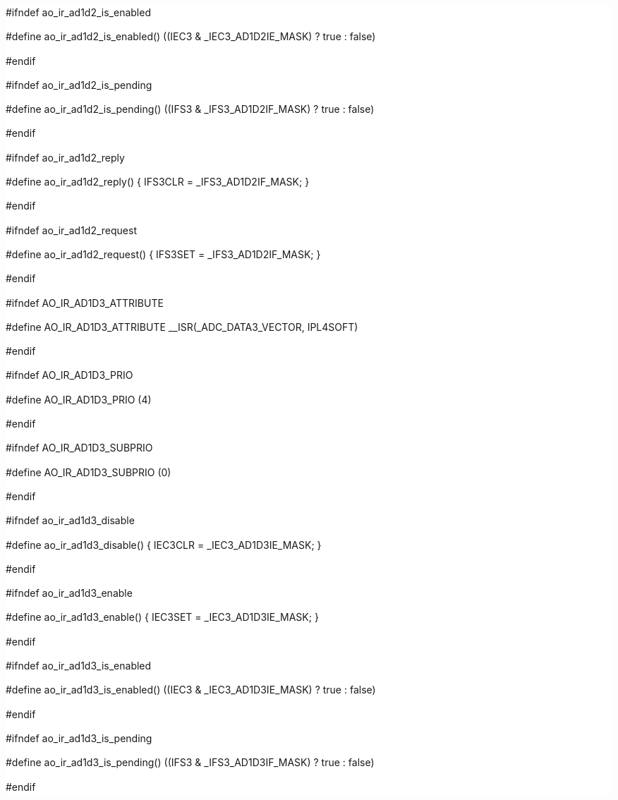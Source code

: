 #ifndef ao_ir_ad1d2_is_enabled

#define ao_ir_ad1d2_is_enabled()    ((IEC3 & _IEC3_AD1D2IE_MASK) ? true : false)

#endif

#ifndef ao_ir_ad1d2_is_pending

#define ao_ir_ad1d2_is_pending()    ((IFS3 & _IFS3_AD1D2IF_MASK) ? true : false)

#endif

#ifndef ao_ir_ad1d2_reply

#define ao_ir_ad1d2_reply()         { IFS3CLR = _IFS3_AD1D2IF_MASK; }

#endif

#ifndef ao_ir_ad1d2_request

#define ao_ir_ad1d2_request()       { IFS3SET = _IFS3_AD1D2IF_MASK; }

#endif

#ifndef AO_IR_AD1D3_ATTRIBUTE

#define AO_IR_AD1D3_ATTRIBUTE       __ISR(_ADC_DATA3_VECTOR, IPL4SOFT)

#endif

#ifndef AO_IR_AD1D3_PRIO

#define AO_IR_AD1D3_PRIO            (4)

#endif

#ifndef AO_IR_AD1D3_SUBPRIO

#define AO_IR_AD1D3_SUBPRIO         (0)

#endif

#ifndef ao_ir_ad1d3_disable

#define ao_ir_ad1d3_disable()       { IEC3CLR = _IEC3_AD1D3IE_MASK; }

#endif

#ifndef ao_ir_ad1d3_enable

#define ao_ir_ad1d3_enable()        { IEC3SET = _IEC3_AD1D3IE_MASK; }

#endif

#ifndef ao_ir_ad1d3_is_enabled

#define ao_ir_ad1d3_is_enabled()    ((IEC3 & _IEC3_AD1D3IE_MASK) ? true : false)

#endif

#ifndef ao_ir_ad1d3_is_pending

#define ao_ir_ad1d3_is_pending()    ((IFS3 & _IFS3_AD1D3IF_MASK) ? true : false)

#endif
